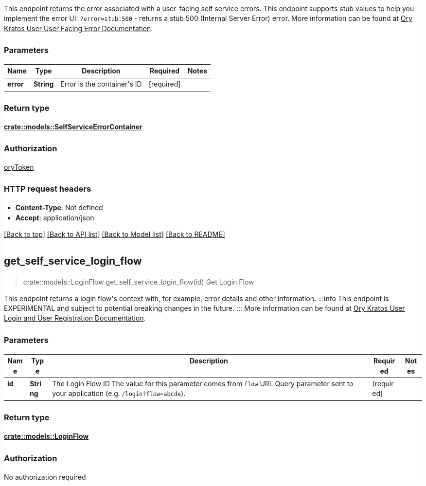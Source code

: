 This endpoint returns the error associated with a user-facing self service errors.  This endpoint supports stub values to help you implement the error UI:  `?error=stub:500` - returns a stub 500 (Internal Server Error) error.  More information can be found at [Ory Kratos User User Facing Error Documentation](https://www.ory.sh/docs/kratos/self-service/flows/user-facing-errors).

### Parameters


Name | Type | Description  | Required | Notes
------------- | ------------- | ------------- | ------------- | -------------
**error** | **String** | Error is the container's ID | [required] |

### Return type

[**crate::models::SelfServiceErrorContainer**](selfServiceErrorContainer.md)

### Authorization

[oryToken](../README.md#oryToken)

### HTTP request headers

- **Content-Type**: Not defined
- **Accept**: application/json

[[Back to top]](#) [[Back to API list]](../README.md#documentation-for-api-endpoints) [[Back to Model list]](../README.md#documentation-for-models) [[Back to README]](../README.md)


## get_self_service_login_flow

> crate::models::LoginFlow get_self_service_login_flow(id)
Get Login Flow

This endpoint returns a login flow's context with, for example, error details and other information.  :::info  This endpoint is EXPERIMENTAL and subject to potential breaking changes in the future.  :::  More information can be found at [Ory Kratos User Login and User Registration Documentation](https://www.ory.sh/docs/next/kratos/self-service/flows/user-login-user-registration).

### Parameters


Name | Type | Description  | Required | Notes
------------- | ------------- | ------------- | ------------- | -------------
**id** | **String** | The Login Flow ID  The value for this parameter comes from `flow` URL Query parameter sent to your application (e.g. `/login?flow=abcde`). | [required] |

### Return type

[**crate::models::LoginFlow**](loginFlow.md)

### Authorization

No authorization required
